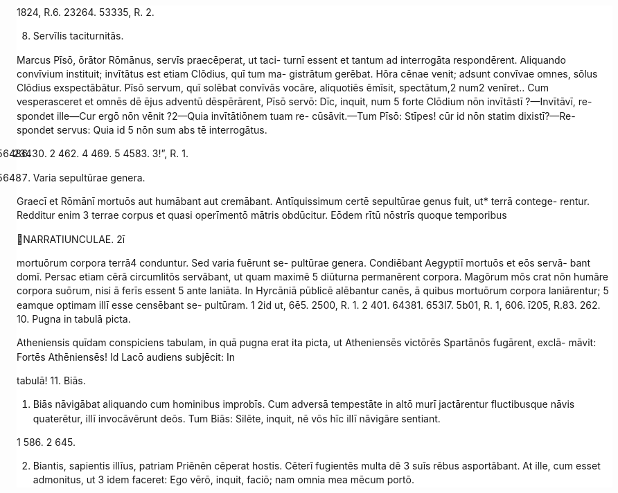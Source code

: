 1824, R.6. 23264. 53335, R. 2.

8. Servīlis taciturnitās.

Marcus Pīsō, ōrātor Rōmānus, servīs praecēperat, ut taci-
turnī essent et tantum ad interrogāta respondērent. Aliquando
convīvium instituit; invītātus est etiam Clōdius, quī tum ma-
gistrātum gerēbat. Hōra cēnae venit; adsunt convīvae omnes,
sōlus Clōdius exspectābātur. Pīsō servum, quī solēbat convīvās
vocāre, aliquotiēs ēmīsit, spectātum,2 num2 venīret.. Cum
vesperasceret et omnēs dē ējus adventū dēspērārent, Pīsō servō:
Dīc, inquit, num 5 forte Clōdium nōn invītāstī ?—Invītāvī, re-
spondet ille—Cur ergō nōn vēnit ?2—Quia invītātiōnem tuam re-
cūsāvit.—Tum Pīsō: Stīpes! cūr id nōn statim dixistī?—Re-
spondet servus: Quia id 5 nōn sum abs tē interrogātus.

156486. 23430. 2 462. 4 469. 5 4583. 3!”, R. 1.

9. Varia sepultūrae genera.

Graecī et Rōmānī mortuōs aut humābant aut cremābant.
Antīquissimum certē sepultūrae genus fuit, ut* terrā contege-
rentur. Redditur enim 3 terrae corpus et quasi operīmentō
mātris obdūcitur. Eōdem rītū nōstrīs quoque temporibus

NARRATIUNCULAE. 2ī

mortuōrum corpora terrā4 conduntur. Sed varia fuērunt se-
pultūrae genera. Condiēbant Aegyptiī mortuōs et eōs servā-
bant domī. Persac etiam cērā circumlitōs servābant, ut quam
maximē 5 diūturna permanērent corpora. Magōrum mōs crat
nōn humāre corpora suōrum, nisi ā ferīs essent 5 ante laniāta.
In Hyrcāniā pūblicē alēbantur canēs, ā quibus mortuōrum
corpora laniārentur; 5 eamque optimam illī esse censēbant se-
pultūram.
1 2id ut, 6ē5. 2500, R. 1. 2 401. 64381. 653I7. 5b01, R. 1, 606.
ī205, R.83. 262.
10. Pugna in tabulā picta.

Atheniensis quīdam conspiciens tabulam, in quā pugna erat
ita picta, ut Atheniensēs victōrēs Spartānōs fugārent, exclā-
māvit: Fortēs Athēniensēs! Id Lacō audiens subjēcit: In

tabulā!
11. Biās.

1. Biās nāvigābat aliquando cum hominibus improbīs. Cum
adversā tempestāte in altō murī jactārentur fluctibusque nāvis
quaterētur, illī invocāvērunt deōs. Tum Biās: Silēte, inquit,
nē vōs hīc illī nāvigāre sentiant.

1 586. 2 645.

2. Biantis, sapientis illīus, patriam Priēnēn cēperat hostis.
Cēterī fugientēs multa dē 3 suīs rēbus asportābant. At ille, cum
esset admonitus, ut 3 idem faceret: Ego vērō, inquit, faciō;
nam omnia mea mēcum portō.
